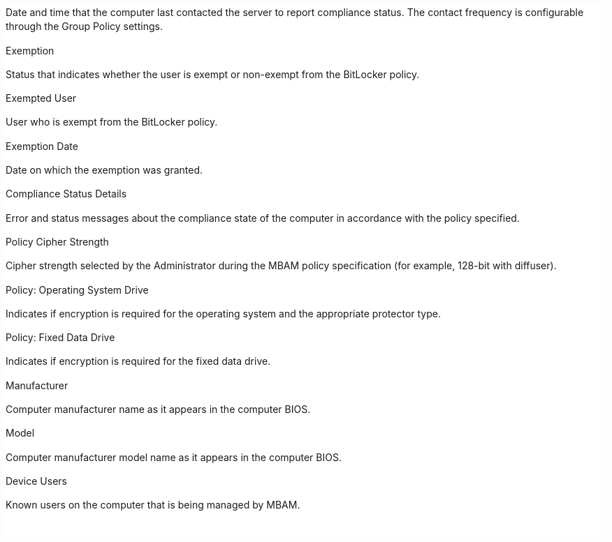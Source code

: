 <td align="left"><p>Date and time that the computer last contacted the server to report compliance status. The contact frequency is configurable through the Group Policy settings.</p></td>
</tr>
<tr class="odd">
<td align="left"><p>Exemption</p></td>
<td align="left"><p>Status that indicates whether the user is exempt or non-exempt from the BitLocker policy.</p></td>
</tr>
<tr class="even">
<td align="left"><p>Exempted User</p></td>
<td align="left"><p>User who is exempt from the BitLocker policy.</p></td>
</tr>
<tr class="odd">
<td align="left"><p>Exemption Date</p></td>
<td align="left"><p>Date on which the exemption was granted.</p></td>
</tr>
<tr class="even">
<td align="left"><p>Compliance Status Details</p></td>
<td align="left"><p>Error and status messages about the compliance state of the computer in accordance with the policy specified.</p></td>
</tr>
<tr class="odd">
<td align="left"><p>Policy Cipher Strength</p></td>
<td align="left"><p>Cipher strength selected by the Administrator during the MBAM policy specification (for example, 128-bit with diffuser).</p></td>
</tr>
<tr class="even">
<td align="left"><p>Policy: Operating System Drive</p></td>
<td align="left"><p>Indicates if encryption is required for the operating system and the appropriate protector type.</p></td>
</tr>
<tr class="odd">
<td align="left"><p>Policy: Fixed Data Drive</p></td>
<td align="left"><p>Indicates if encryption is required for the fixed data drive.</p></td>
</tr>
<tr class="even">
<td align="left"><p>Manufacturer</p></td>
<td align="left"><p>Computer manufacturer name as it appears in the computer BIOS.</p></td>
</tr>
<tr class="odd">
<td align="left"><p>Model</p></td>
<td align="left"><p>Computer manufacturer model name as it appears in the computer BIOS.</p></td>
</tr>
<tr class="even">
<td align="left"><p>Device Users</p></td>
<td align="left"><p>Known users on the computer that is being managed by MBAM.</p></td>
</tr>
</tbody>
</table>

 
